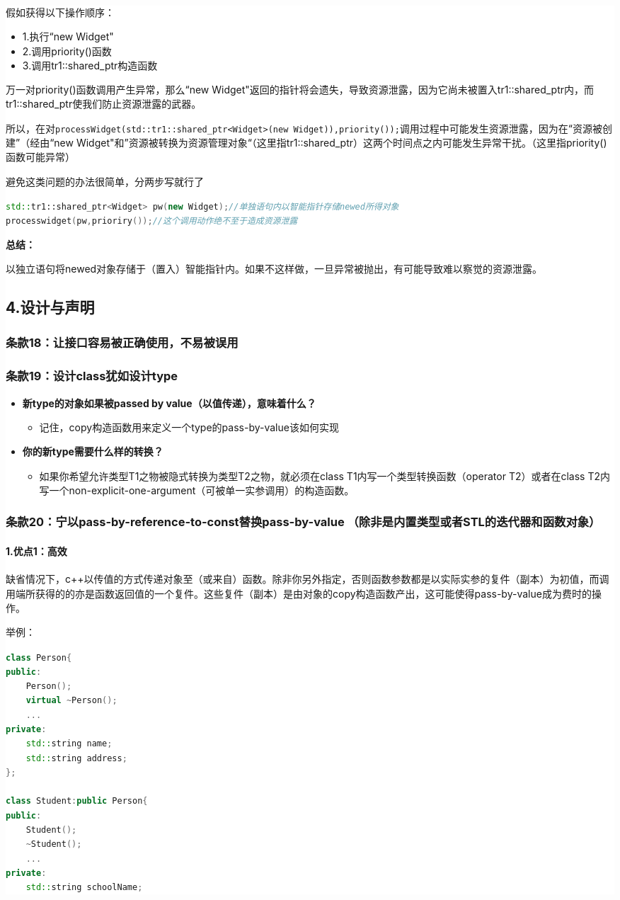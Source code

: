 

假如获得以下操作顺序：

- 1.执行“new Widget"
- 2.调用priority()函数
- 3.调用tr1::shared_ptr构造函数

万一对priority()函数调用产生异常，那么“new Widget"返回的指针将会遗失，导致资源泄露，因为它尚未被置入tr1::shared_ptr内，而tr1::shared_ptr使我们防止资源泄露的武器。

所以，在对`processWidget(std::tr1::shared_ptr<Widget>(new Widget)),priority());`调用过程中可能发生资源泄露，因为在“资源被创建”（经由“new Widget"和”资源被转换为资源管理对象“（这里指tr1::shared_ptr）这两个时间点之内可能发生异常干扰。（这里指priority()函数可能异常）



避免这类问题的办法很简单，分两步写就行了

```c++
std::tr1::shared_ptr<Widget> pw(new Widget);//单独语句内以智能指针存储newed所得对象
processwidget(pw,prioriry());//这个调用动作绝不至于造成资源泄露
```

**总结：**

以独立语句将newed对象存储于（置入）智能指针内。如果不这样做，一旦异常被抛出，有可能导致难以察觉的资源泄露。

## 4.设计与声明

### 条款18：让接口容易被正确使用，不易被误用

### 条款19：设计class犹如设计type

- **新type的对象如果被passed by value（以值传递），意味着什么？**

  - 记住，copy构造函数用来定义一个type的pass-by-value该如何实现

- **你的新type需要什么样的转换？**

  - 如果你希望允许类型T1之物被隐式转换为类型T2之物，就必须在class T1内写一个类型转换函数（operator T2）或者在class T2内写一个non-explicit-one-argument（可被单一实参调用）的构造函数。

    

### 条款20：宁以pass-by-reference-to-const替换pass-by-value （除非是内置类型或者STL的迭代器和函数对象）

#### 1.优点1：高效

缺省情况下，c++以传值的方式传递对象至（或来自）函数。除非你另外指定，否则函数参数都是以实际实参的复件（副本）为初值，而调用端所获得的的亦是函数返回值的一个复件。这些复件（副本）是由对象的copy构造函数产出，这可能使得pass-by-value成为费时的操作。

举例：

```c++
class Person{
public:
    Person();
    virtual ~Person();
    ...
private:
    std::string name;
    std::string address;
};

class Student:public Person{
public:
    Student();
    ~Student();
    ...
private:
    std::string schoolName;
```